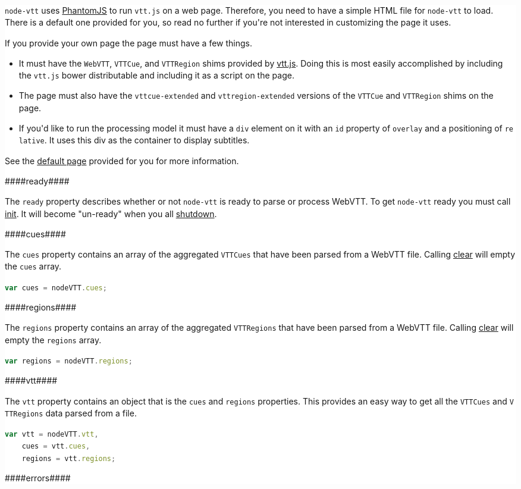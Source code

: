 `node-vtt` uses [PhantomJS](http://phantomjs.org/) to run `vtt.js` on a web
page. Therefore, you need to have a simple HTML file for `node-vtt` to load. There
is a default one provided for you, so read no further if you're not interested in
customizing the page it uses.

If you provide your own page the page must have a few things.

* It must have the `WebVTT`, `VTTCue`, and `VTTRegion` shims provided by
[vtt.js](https://github.com/mozilla/vtt.js). Doing this is most easily accomplished
by including the `vtt.js` bower distributable and including it as a script on the
page.

* The page must also have the `vttcue-extended` and `vttregion-extended` versions
of the `VTTCue` and `VTTRegion` shims on the page.

* If you'd like to run the processing model it must have a `div` element on it
with an `id` property of `overlay` and a positioning of `relative`. It uses
this div as the container to display subtitles.

See the [default page](https://github.com/mozilla/node-vtt/blob/master/lib/basic.html)
provided for you for more information.

####ready####

The `ready` property describes whether or not `node-vtt` is ready to parse or process
WebVTT. To get `node-vtt` ready you must call [init](#init). It will become "un-ready"
when you all [shutdown](#shutdown).

####cues####

The `cues` property contains an array of the aggregated `VTTCues` that have been
parsed from a WebVTT file. Calling [clear](#clearonclear) will empty the `cues` array.

```js
var cues = nodeVTT.cues;
```

####regions####

The `regions` property contains an array of the aggregated `VTTRegions` that have been
parsed from a WebVTT file. Calling [clear](#clearonclear) will empty the `regions` array.

```js
var regions = nodeVTT.regions;
```

####vtt####

The `vtt` property contains an object that is the `cues` and `regions` properties.
This provides an easy way to get all the `VTTCues` and `VTTRegions` data parsed
from a file.

```js
var vtt = nodeVTT.vtt,
    cues = vtt.cues,
    regions = vtt.regions;
```

####errors####
